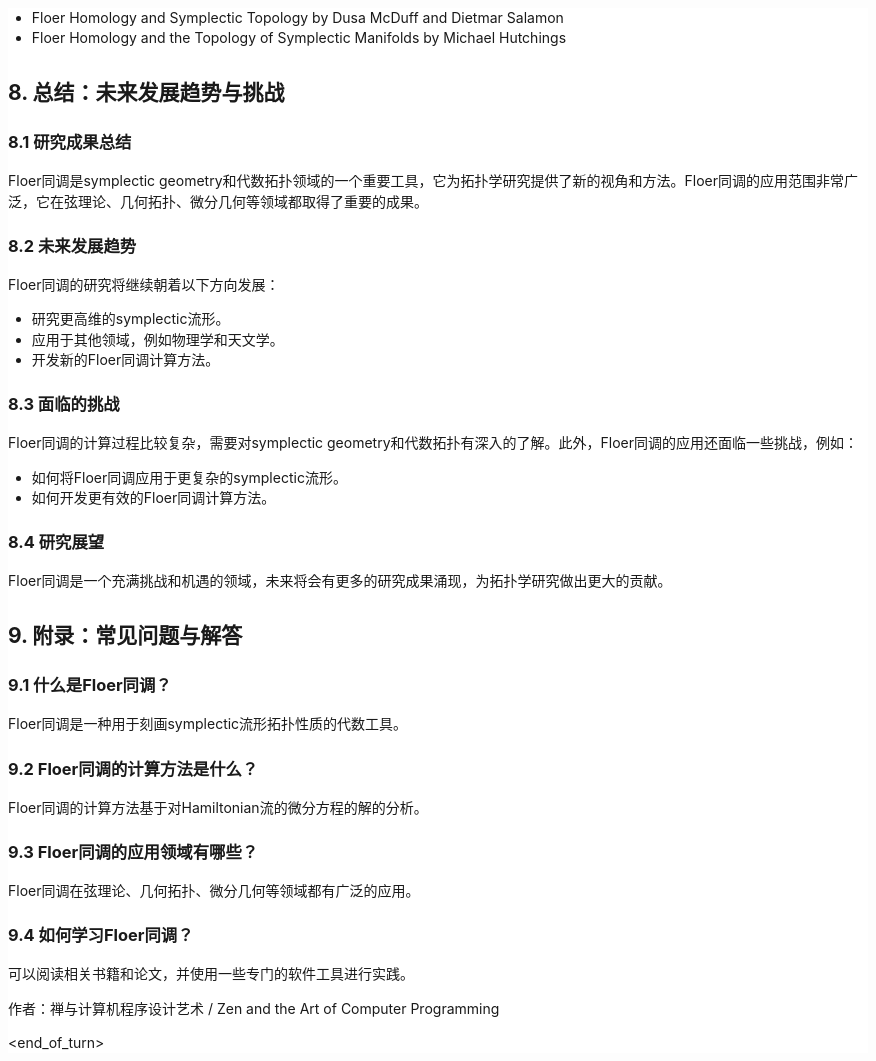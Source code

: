 * Floer Homology and Symplectic Topology by Dusa McDuff and Dietmar Salamon
* Floer Homology and the Topology of Symplectic Manifolds by Michael Hutchings

## 8. 总结：未来发展趋势与挑战

### 8.1 研究成果总结

Floer同调是symplectic geometry和代数拓扑领域的一个重要工具，它为拓扑学研究提供了新的视角和方法。Floer同调的应用范围非常广泛，它在弦理论、几何拓扑、微分几何等领域都取得了重要的成果。

### 8.2 未来发展趋势

Floer同调的研究将继续朝着以下方向发展：

* 研究更高维的symplectic流形。
* 应用于其他领域，例如物理学和天文学。
* 开发新的Floer同调计算方法。

### 8.3 面临的挑战

Floer同调的计算过程比较复杂，需要对symplectic geometry和代数拓扑有深入的了解。此外，Floer同调的应用还面临一些挑战，例如：

* 如何将Floer同调应用于更复杂的symplectic流形。
* 如何开发更有效的Floer同调计算方法。

### 8.4 研究展望

Floer同调是一个充满挑战和机遇的领域，未来将会有更多的研究成果涌现，为拓扑学研究做出更大的贡献。

## 9. 附录：常见问题与解答

### 9.1 什么是Floer同调？

Floer同调是一种用于刻画symplectic流形拓扑性质的代数工具。

### 9.2 Floer同调的计算方法是什么？

Floer同调的计算方法基于对Hamiltonian流的微分方程的解的分析。

### 9.3 Floer同调的应用领域有哪些？

Floer同调在弦理论、几何拓扑、微分几何等领域都有广泛的应用。

### 9.4 如何学习Floer同调？

可以阅读相关书籍和论文，并使用一些专门的软件工具进行实践。

作者：禅与计算机程序设计艺术 / Zen and the Art of Computer Programming



<end_of_turn>